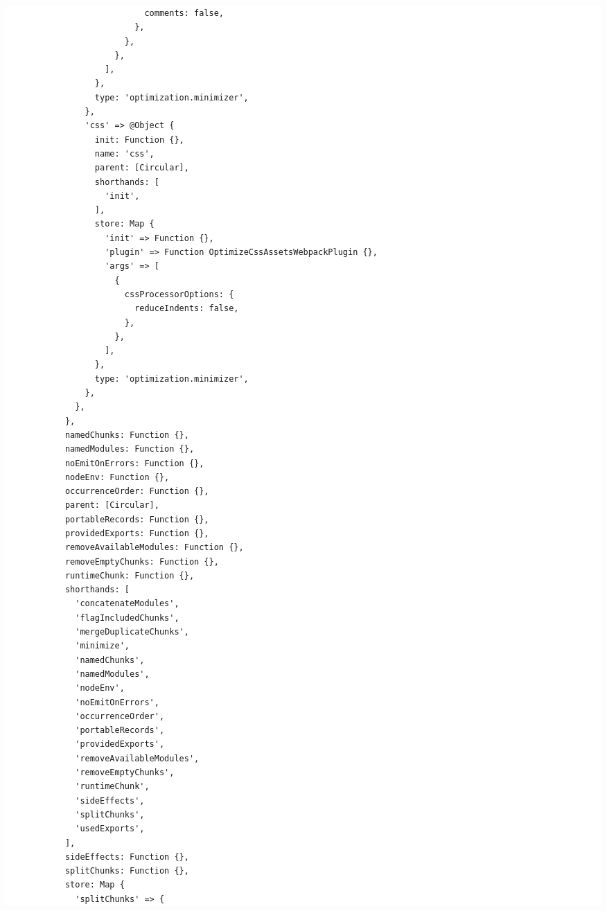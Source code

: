                                 comments: false,
                              },
                            },
                          },
                        ],
                      },
                      type: 'optimization.minimizer',
                    },
                    'css' => @Object {
                      init: Function {},
                      name: 'css',
                      parent: [Circular],
                      shorthands: [
                        'init',
                      ],
                      store: Map {
                        'init' => Function {},
                        'plugin' => Function OptimizeCssAssetsWebpackPlugin {},
                        'args' => [
                          {
                            cssProcessorOptions: {
                              reduceIndents: false,
                            },
                          },
                        ],
                      },
                      type: 'optimization.minimizer',
                    },
                  },
                },
                namedChunks: Function {},
                namedModules: Function {},
                noEmitOnErrors: Function {},
                nodeEnv: Function {},
                occurrenceOrder: Function {},
                parent: [Circular],
                portableRecords: Function {},
                providedExports: Function {},
                removeAvailableModules: Function {},
                removeEmptyChunks: Function {},
                runtimeChunk: Function {},
                shorthands: [
                  'concatenateModules',
                  'flagIncludedChunks',
                  'mergeDuplicateChunks',
                  'minimize',
                  'namedChunks',
                  'namedModules',
                  'nodeEnv',
                  'noEmitOnErrors',
                  'occurrenceOrder',
                  'portableRecords',
                  'providedExports',
                  'removeAvailableModules',
                  'removeEmptyChunks',
                  'runtimeChunk',
                  'sideEffects',
                  'splitChunks',
                  'usedExports',
                ],
                sideEffects: Function {},
                splitChunks: Function {},
                store: Map {
                  'splitChunks' => {